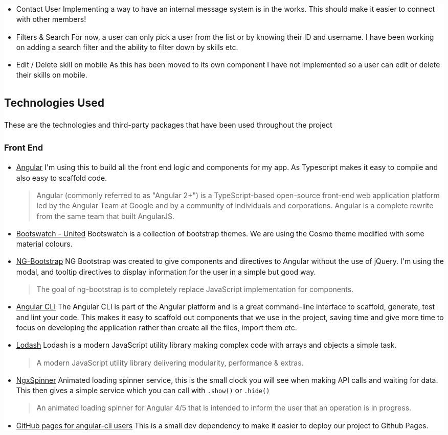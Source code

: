 
-   Contact User
    Implementing a way to have an internal message system is in the works. This should make it easier to connect with other members!

-   Filters & Search
    For now, a user can only pick a user from the list or by knowing their ID and username. I have been working on adding a search filter and the ability to filter down by skills etc.
    
- Edit / Delete skill on mobile
    As this has been moved to its own component I have not implemented so a user can edit or delete their skills on mobile.

## Technologies Used

These are the technologies and third-party packages that have been used throughout the project

### Front End

-   [Angular](https://angular.io)
    I'm using this to build all the front end logic and components for my app. As Typescript makes it easy to compile and also easy to scaffold code.

    > Angular (commonly referred to as "Angular 2+") is a TypeScript-based open-source front-end web application platform led by the Angular Team at Google and by a community of individuals and corporations. Angular is a complete rewrite from the same team that built AngularJS.
    
-   [Bootswatch - United](https://bootswatch.com/)
    Bootswatch is a collection of bootstrap themes. We are using the Cosmo theme modified with some material colours.

-   [NG-Bootstrap](https://ng-bootstrap.github.io)
    NG Bootstrap was created to give components and directives to Angular without the use of jQuery.
    I'm using the modal, and tooltip directives to display information for the user in a simple but good way.

    > The goal of ng-bootstrap is to completely replace JavaScript implementation for components.

-   [Angular CLI](https://cli.angular.io/)
    The Angular CLI is part of the Angular platform and is a great command-line interface to scaffold, generate, test and lint your code.
    This makes it easy to scaffold out components that we use in the project, saving time and give more time to focus on developing the application rather than create all the files, import them etc.

-   [Lodash](https://lodash.com/)
    Lodash is a modern JavaScript utility library making complex code with arrays and objects a simple task.
    > A modern JavaScript utility library delivering modularity, performance & extras.
-   [NgxSpinner](https://napster2210.github.io/ngx-spinner/)
    Animated loading spinner service, this is the small clock you will see when making API calls and waiting for data. This then gives a simple service which you can call with `.show()` or `.hide()`

    > An animated loading spinner for Angular 4/5 that is intended to inform the user that an operation is in progress.

-   [GitHub pages for angular-cli users](https://github.com/angular-schule/angular-cli-ghpages)
    This is a small dev dependency to make it easier to deploy our project to Github Pages.
